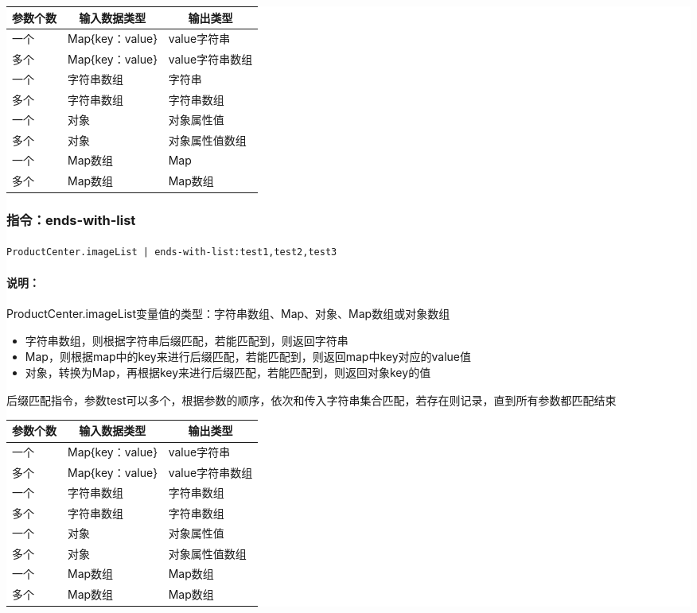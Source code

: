 | 参数个数 | 输入数据类型    | 输出类型        |
| -------- | --------------- | --------------- |
| 一个     | Map{key：value} | value字符串     |
| 多个     | Map{key：value} | value字符串数组 |
| 一个     | 字符串数组      | 字符串          |
| 多个     | 字符串数组      | 字符串数组      |
| 一个     | 对象            | 对象属性值      |
| 多个     | 对象            | 对象属性值数组  |
| 一个     | Map数组         | Map             |
| 多个     | Map数组         | Map数组         |



### 指令：ends-with-list

```
ProductCenter.imageList | ends-with-list:test1,test2,test3
```

#### 说明：

ProductCenter.imageList变量值的类型：字符串数组、Map、对象、Map数组或对象数组

- 字符串数组，则根据字符串后缀匹配，若能匹配到，则返回字符串
- Map，则根据map中的key来进行后缀匹配，若能匹配到，则返回map中key对应的value值
- 对象，转换为Map，再根据key来进行后缀匹配，若能匹配到，则返回对象key的值

后缀匹配指令，参数test可以多个，根据参数的顺序，依次和传入字符串集合匹配，若存在则记录，直到所有参数都匹配结束

| 参数个数 | 输入数据类型    | 输出类型        |
| -------- | --------------- | --------------- |
| 一个     | Map{key：value} | value字符串     |
| 多个     | Map{key：value} | value字符串数组 |
| 一个     | 字符串数组      | 字符串数组      |
| 多个     | 字符串数组      | 字符串数组      |
| 一个     | 对象            | 对象属性值      |
| 多个     | 对象            | 对象属性值数组  |
| 一个     | Map数组         | Map数组         |
| 多个     | Map数组         | Map数组         |







